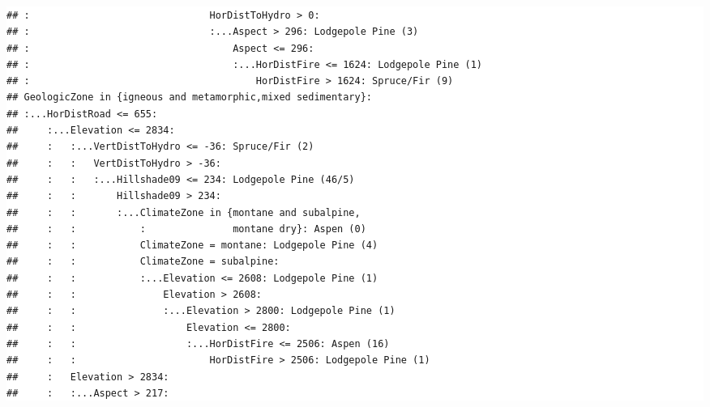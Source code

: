     ## :                               HorDistToHydro > 0:
    ## :                               :...Aspect > 296: Lodgepole Pine (3)
    ## :                                   Aspect <= 296:
    ## :                                   :...HorDistFire <= 1624: Lodgepole Pine (1)
    ## :                                       HorDistFire > 1624: Spruce/Fir (9)
    ## GeologicZone in {igneous and metamorphic,mixed sedimentary}:
    ## :...HorDistRoad <= 655:
    ##     :...Elevation <= 2834:
    ##     :   :...VertDistToHydro <= -36: Spruce/Fir (2)
    ##     :   :   VertDistToHydro > -36:
    ##     :   :   :...Hillshade09 <= 234: Lodgepole Pine (46/5)
    ##     :   :       Hillshade09 > 234:
    ##     :   :       :...ClimateZone in {montane and subalpine,
    ##     :   :           :               montane dry}: Aspen (0)
    ##     :   :           ClimateZone = montane: Lodgepole Pine (4)
    ##     :   :           ClimateZone = subalpine:
    ##     :   :           :...Elevation <= 2608: Lodgepole Pine (1)
    ##     :   :               Elevation > 2608:
    ##     :   :               :...Elevation > 2800: Lodgepole Pine (1)
    ##     :   :                   Elevation <= 2800:
    ##     :   :                   :...HorDistFire <= 2506: Aspen (16)
    ##     :   :                       HorDistFire > 2506: Lodgepole Pine (1)
    ##     :   Elevation > 2834:
    ##     :   :...Aspect > 217: